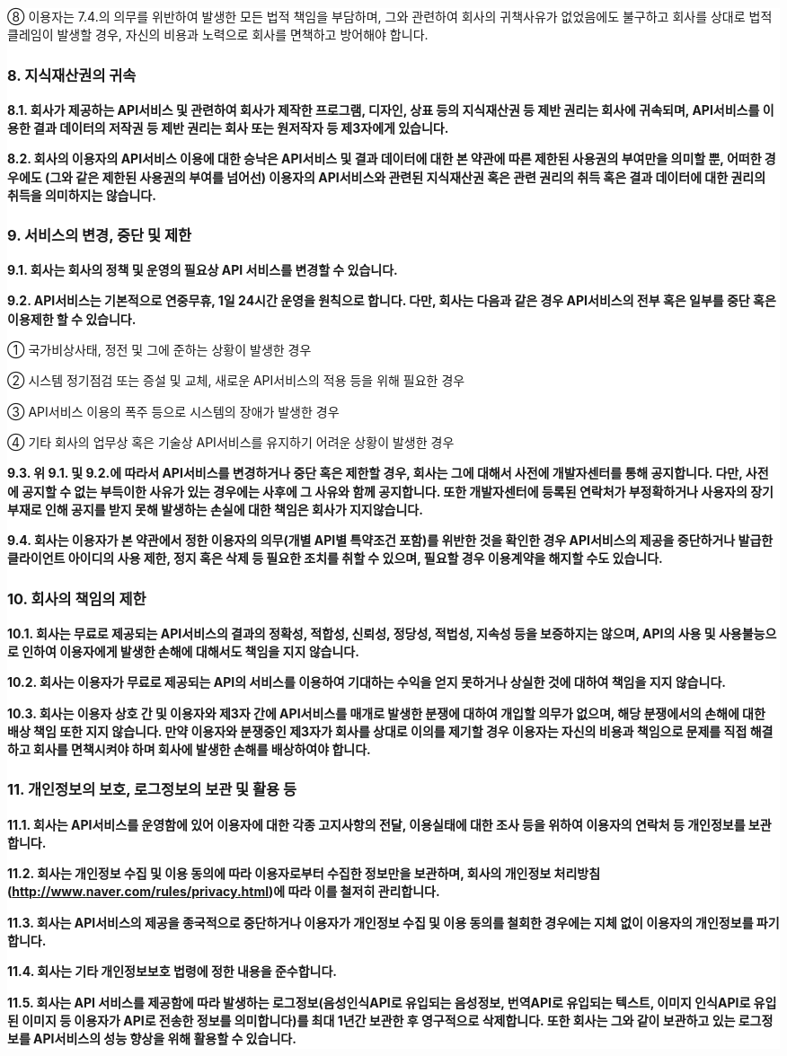 ⑧	이용자는 7.4.의 의무를 위반하여 발생한 모든 법적 책임을 부담하며, 그와 관련하여 회사의 귀책사유가 없었음에도 불구하고 회사를 상대로 법적 클레임이 발생할 경우, 자신의 비용과 노력으로 회사를 면책하고 방어해야 합니다.

### 8. 지식재산권의 귀속

**8.1. 회사가 제공하는 API서비스 및 관련하여 회사가 제작한 프로그램, 디자인, 상표 등의 지식재산권 등 제반 권리는 회사에 귀속되며, API서비스를 이용한 결과 데이터의 저작권 등 제반 권리는 회사 또는 원저작자 등 제3자에게 있습니다.**

**8.2. 회사의 이용자의 API서비스 이용에 대한 승낙은 API서비스 및 결과 데이터에 대한 본 약관에 따른 제한된 사용권의 부여만을 의미할 뿐, 어떠한 경우에도 (그와 같은 제한된 사용권의 부여를 넘어선) 이용자의 API서비스와 관련된 지식재산권 혹은 관련 권리의 취득 혹은 결과 데이터에 대한 권리의 취득을 의미하지는 않습니다.**

### 9. 서비스의 변경, 중단 및 제한

**9.1. 회사는 회사의 정책 및 운영의 필요상 API 서비스를 변경할 수 있습니다.**

**9.2. API서비스는 기본적으로 연중무휴, 1일 24시간 운영을 원칙으로 합니다. 다만, 회사는 다음과 같은 경우 API서비스의 전부 혹은 일부를 중단 혹은 이용제한 할 수 있습니다.**

①	국가비상사태, 정전 및 그에 준하는 상황이 발생한 경우

②	시스템 정기점검 또는 증설 및 교체, 새로운 API서비스의 적용 등을 위해 필요한 경우

③	API서비스 이용의 폭주 등으로 시스템의 장애가 발생한 경우

④	기타 회사의 업무상 혹은 기술상 API서비스를 유지하기 어려운 상황이 발생한 경우

**9.3. 위 9.1. 및 9.2.에 따라서 API서비스를 변경하거나 중단 혹은 제한할 경우, 회사는 그에 대해서 사전에 개발자센터를 통해 공지합니다. 다만, 사전에 공지할 수 없는 부득이한 사유가 있는 경우에는 사후에 그 사유와 함께 공지합니다. 또한 개발자센터에 등록된 연락처가 부정확하거나 사용자의 장기 부재로 인해 공지를 받지 못해 발생하는 손실에 대한 책임은 회사가 지지않습니다.**

**9.4. 회사는 이용자가 본 약관에서 정한 이용자의 의무(개별 API별 특약조건 포함)를 위반한 것을 확인한 경우 API서비스의 제공을 중단하거나 발급한 클라이언트 아이디의 사용 제한, 정지 혹은 삭제 등 필요한 조치를 취할 수 있으며, 필요할 경우 이용계약을 해지할 수도 있습니다.**

### 10. 회사의 책임의 제한

**10.1. 회사는 무료로 제공되는 API서비스의 결과의 정확성, 적합성, 신뢰성, 정당성, 적법성, 지속성 등을 보증하지는 않으며, API의 사용 및 사용불능으로 인하여 이용자에게 발생한 손해에 대해서도 책임을 지지 않습니다.**

**10.2. 회사는 이용자가 무료로 제공되는 API의 서비스를 이용하여 기대하는 수익을 얻지 못하거나 상실한 것에 대하여 책임을 지지 않습니다.**

**10.3. 회사는 이용자 상호 간 및 이용자와 제3자 간에 API서비스를 매개로 발생한 분쟁에 대하여 개입할 의무가 없으며, 해당 분쟁에서의 손해에 대한 배상 책임 또한 지지 않습니다. 만약 이용자와 분쟁중인 제3자가 회사를 상대로 이의를 제기할 경우 이용자는 자신의 비용과 책임으로 문제를 직접 해결하고 회사를 면책시켜야 하며 회사에 발생한 손해를 배상하여야 합니다.**

### 11. 개인정보의 보호, 로그정보의 보관 및 활용 등 

**11.1. 회사는 API서비스를 운영함에 있어 이용자에 대한 각종 고지사항의 전달, 이용실태에 대한 조사 등을 위하여 이용자의 연락처 등 개인정보를 보관합니다.**

**11.2. 회사는 개인정보 수집 및 이용 동의에 따라 이용자로부터 수집한 정보만을 보관하며, 회사의 개인정보 처리방침(http://www.naver.com/rules/privacy.html)에 따라 이를 철저히 관리합니다.**

**11.3. 회사는 API서비스의 제공을 종국적으로 중단하거나 이용자가 개인정보 수집 및 이용 동의를 철회한 경우에는 지체 없이 이용자의 개인정보를 파기합니다.**

**11.4. 회사는 기타 개인정보보호 법령에 정한 내용을 준수합니다.**

**11.5. 회사는 API 서비스를 제공함에 따라 발생하는 로그정보(음성인식API로 유입되는 음성정보, 번역API로 유입되는 텍스트, 이미지 인식API로 유입된 이미지 등 이용자가 API로 전송한 정보를 의미합니다)를 최대 1년간 보관한 후 영구적으로 삭제합니다. 또한 회사는 그와 같이 보관하고 있는 로그정보를 API서비스의 성능 향상을 위해 활용할 수 있습니다.**
